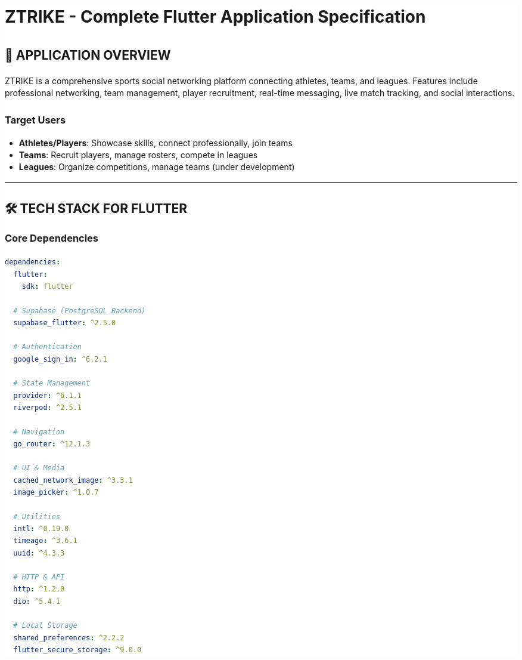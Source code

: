 # ZTRIKE - Complete Flutter Application Specification

## 📱 APPLICATION OVERVIEW

ZTRIKE is a comprehensive sports social networking platform connecting athletes, teams, and leagues. Features include professional networking, team management, player recruitment, real-time messaging, live match tracking, and social interactions.

### Target Users
- **Athletes/Players**: Showcase skills, connect professionally, join teams
- **Teams**: Recruit players, manage rosters, compete in leagues
- **Leagues**: Organize competitions, manage teams (under development)

---

## 🛠 TECH STACK FOR FLUTTER

### Core Dependencies
```yaml
dependencies:
  flutter:
    sdk: flutter
  
  # Supabase (PostgreSQL Backend)
  supabase_flutter: ^2.5.0
  
  # Authentication
  google_sign_in: ^6.2.1
  
  # State Management
  provider: ^6.1.1
  riverpod: ^2.5.1
  
  # Navigation
  go_router: ^12.1.3
  
  # UI & Media
  cached_network_image: ^3.3.1
  image_picker: ^1.0.7
  
  # Utilities
  intl: ^0.19.0
  timeago: ^3.6.1
  uuid: ^4.3.3
  
  # HTTP & API
  http: ^1.2.0
  dio: ^5.4.1
  
  # Local Storage
  shared_preferences: ^2.2.2
  flutter_secure_storage: ^9.0.0
```
